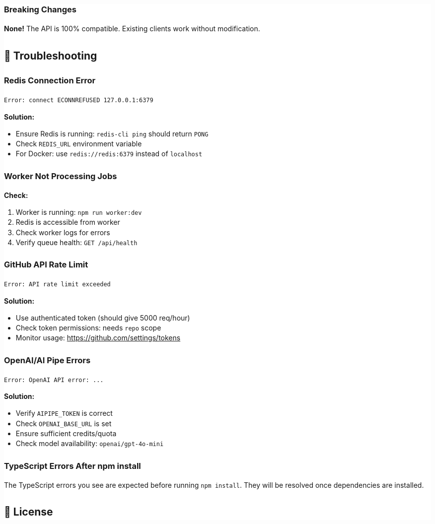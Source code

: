 ### Breaking Changes

**None!** The API is 100% compatible. Existing clients work without modification.

## 🐛 Troubleshooting

### Redis Connection Error

```
Error: connect ECONNREFUSED 127.0.0.1:6379
```

**Solution:**
- Ensure Redis is running: `redis-cli ping` should return `PONG`
- Check `REDIS_URL` environment variable
- For Docker: use `redis://redis:6379` instead of `localhost`

### Worker Not Processing Jobs

**Check:**
1. Worker is running: `npm run worker:dev`
2. Redis is accessible from worker
3. Check worker logs for errors
4. Verify queue health: `GET /api/health`

### GitHub API Rate Limit

```
Error: API rate limit exceeded
```

**Solution:**
- Use authenticated token (should give 5000 req/hour)
- Check token permissions: needs `repo` scope
- Monitor usage: https://github.com/settings/tokens

### OpenAI/AI Pipe Errors

```
Error: OpenAI API error: ...
```

**Solution:**
- Verify `AIPIPE_TOKEN` is correct
- Check `OPENAI_BASE_URL` is set
- Ensure sufficient credits/quota
- Check model availability: `openai/gpt-4o-mini`

### TypeScript Errors After npm install

The TypeScript errors you see are expected before running `npm install`. They will be resolved once dependencies are installed.

## 📄 License
